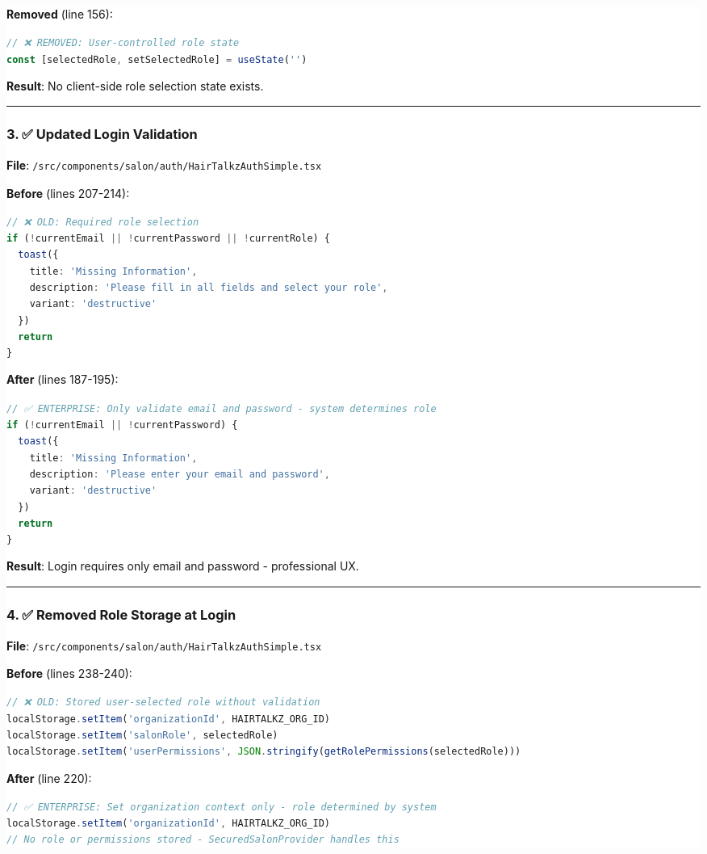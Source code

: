 **Removed** (line 156):
```typescript
// ❌ REMOVED: User-controlled role state
const [selectedRole, setSelectedRole] = useState('')
```

**Result**: No client-side role selection state exists.

---

### 3. ✅ Updated Login Validation
**File**: `/src/components/salon/auth/HairTalkzAuthSimple.tsx`

**Before** (lines 207-214):
```typescript
// ❌ OLD: Required role selection
if (!currentEmail || !currentPassword || !currentRole) {
  toast({
    title: 'Missing Information',
    description: 'Please fill in all fields and select your role',
    variant: 'destructive'
  })
  return
}
```

**After** (lines 187-195):
```typescript
// ✅ ENTERPRISE: Only validate email and password - system determines role
if (!currentEmail || !currentPassword) {
  toast({
    title: 'Missing Information',
    description: 'Please enter your email and password',
    variant: 'destructive'
  })
  return
}
```

**Result**: Login requires only email and password - professional UX.

---

### 4. ✅ Removed Role Storage at Login
**File**: `/src/components/salon/auth/HairTalkzAuthSimple.tsx`

**Before** (lines 238-240):
```typescript
// ❌ OLD: Stored user-selected role without validation
localStorage.setItem('organizationId', HAIRTALKZ_ORG_ID)
localStorage.setItem('salonRole', selectedRole)
localStorage.setItem('userPermissions', JSON.stringify(getRolePermissions(selectedRole)))
```

**After** (line 220):
```typescript
// ✅ ENTERPRISE: Set organization context only - role determined by system
localStorage.setItem('organizationId', HAIRTALKZ_ORG_ID)
// No role or permissions stored - SecuredSalonProvider handles this
```
